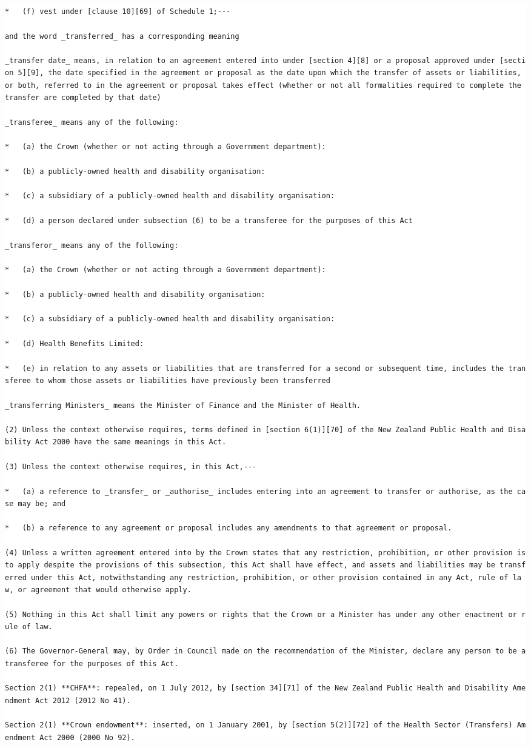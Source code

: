     *   (f) vest under [clause 10][69] of Schedule 1;---
    
    and the word _transferred_ has a corresponding meaning
    
    _transfer date_ means, in relation to an agreement entered into under [section 4][8] or a proposal approved under [section 5][9], the date specified in the agreement or proposal as the date upon which the transfer of assets or liabilities, or both, referred to in the agreement or proposal takes effect (whether or not all formalities required to complete the transfer are completed by that date)
    
    _transferee_ means any of the following:
        
    *   (a) the Crown (whether or not acting through a Government department):
    
    *   (b) a publicly-owned health and disability organisation:
    
    *   (c) a subsidiary of a publicly-owned health and disability organisation:
    
    *   (d) a person declared under subsection (6) to be a transferee for the purposes of this Act
    
    _transferor_ means any of the following:
        
    *   (a) the Crown (whether or not acting through a Government department):
    
    *   (b) a publicly-owned health and disability organisation:
    
    *   (c) a subsidiary of a publicly-owned health and disability organisation:
    
    *   (d) Health Benefits Limited:
    
    *   (e) in relation to any assets or liabilities that are transferred for a second or subsequent time, includes the transferee to whom those assets or liabilities have previously been transferred
    
    _transferring Ministers_ means the Minister of Finance and the Minister of Health.
    
    (2) Unless the context otherwise requires, terms defined in [section 6(1)][70] of the New Zealand Public Health and Disability Act 2000 have the same meanings in this Act.
    
    (3) Unless the context otherwise requires, in this Act,---
        
    *   (a) a reference to _transfer_ or _authorise_ includes entering into an agreement to transfer or authorise, as the case may be; and
    
    *   (b) a reference to any agreement or proposal includes any amendments to that agreement or proposal.
    
    (4) Unless a written agreement entered into by the Crown states that any restriction, prohibition, or other provision is to apply despite the provisions of this subsection, this Act shall have effect, and assets and liabilities may be transferred under this Act, notwithstanding any restriction, prohibition, or other provision contained in any Act, rule of law, or agreement that would otherwise apply.
    
    (5) Nothing in this Act shall limit any powers or rights that the Crown or a Minister has under any other enactment or rule of law.
    
    (6) The Governor-General may, by Order in Council made on the recommendation of the Minister, declare any person to be a transferee for the purposes of this Act.
    
    Section 2(1) **CHFA**: repealed, on 1 July 2012, by [section 34][71] of the New Zealand Public Health and Disability Amendment Act 2012 (2012 No 41).
    
    Section 2(1) **Crown endowment**: inserted, on 1 January 2001, by [section 5(2)][72] of the Health Sector (Transfers) Amendment Act 2000 (2000 No 92).
    

[0]: http://www.legislation.govt.nz/act/public/1993/0023/latest/link.aspx?id=DLM83573
[1]: http://www.legislation.govt.nz/act/public/1993/0023/latest/link.aspx?id=DLM195466
[2]: http://www.legislation.govt.nz/act/public/1993/0023/latest/whole.html#DLM294918
[3]: http://www.legislation.govt.nz/act/public/1993/0023/latest/whole.html#DLM294920
[4]: http://www.legislation.govt.nz/act/public/1993/0023/latest/whole.html#DLM294922
[5]: http://www.legislation.govt.nz/act/public/1993/0023/latest/whole.html#DLM294989
[6]: http://www.legislation.govt.nz/act/public/1993/0023/latest/whole.html#DLM294991
[7]: http://www.legislation.govt.nz/act/public/1993/0023/latest/whole.html#DLM3384000
[8]: http://www.legislation.govt.nz/act/public/1993/0023/latest/whole.html#DLM294993
[9]: http://www.legislation.govt.nz/act/public/1993/0023/latest/whole.html#DLM294994
[10]: http://www.legislation.govt.nz/act/public/1993/0023/latest/whole.html#DLM294995
[11]: http://www.legislation.govt.nz/act/public/1993/0023/latest/whole.html#DLM294997
[12]: http://www.legislation.govt.nz/act/public/1993/0023/latest/whole.html#DLM294998
[13]: http://www.legislation.govt.nz/act/public/1993/0023/latest/whole.html#DLM295106
[14]: http://www.legislation.govt.nz/act/public/1993/0023/latest/whole.html#DLM3384001
[15]: http://www.legislation.govt.nz/act/public/1993/0023/latest/whole.html#DLM295109
[16]: http://www.legislation.govt.nz/act/public/1993/0023/latest/whole.html#DLM295111
[17]: http://www.legislation.govt.nz/act/public/1993/0023/latest/whole.html#DLM295116
[18]: http://www.legislation.govt.nz/act/public/1993/0023/latest/whole.html#DLM295118
[19]: http://www.legislation.govt.nz/act/public/1993/0023/latest/whole.html#DLM295120
[20]: http://www.legislation.govt.nz/act/public/1993/0023/latest/whole.html#DLM295122
[21]: http://www.legislation.govt.nz/act/public/1993/0023/latest/whole.html#DLM295124
[22]: http://www.legislation.govt.nz/act/public/1993/0023/latest/whole.html#DLM295127